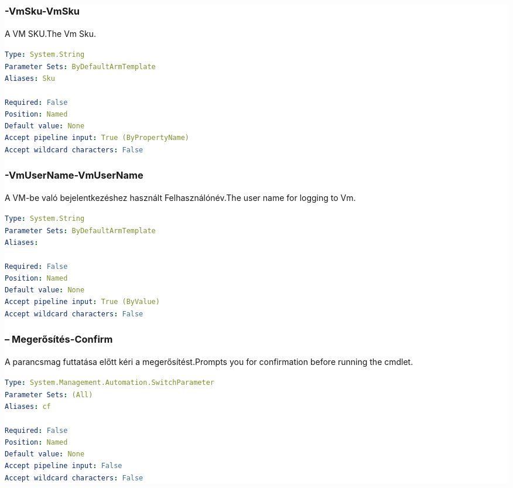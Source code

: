 ### <span data-ttu-id="b27dc-174">-VmSku</span><span class="sxs-lookup"><span data-stu-id="b27dc-174">-VmSku</span></span>
<span data-ttu-id="b27dc-175">A VM SKU.</span><span class="sxs-lookup"><span data-stu-id="b27dc-175">The Vm Sku.</span></span>

```yaml
Type: System.String
Parameter Sets: ByDefaultArmTemplate
Aliases: Sku

Required: False
Position: Named
Default value: None
Accept pipeline input: True (ByPropertyName)
Accept wildcard characters: False
```

### <span data-ttu-id="b27dc-176">-VmUserName</span><span class="sxs-lookup"><span data-stu-id="b27dc-176">-VmUserName</span></span>
<span data-ttu-id="b27dc-177">A VM-be való bejelentkezéshez használt Felhasználónév.</span><span class="sxs-lookup"><span data-stu-id="b27dc-177">The user name for logging to Vm.</span></span>

```yaml
Type: System.String
Parameter Sets: ByDefaultArmTemplate
Aliases:

Required: False
Position: Named
Default value: None
Accept pipeline input: True (ByValue)
Accept wildcard characters: False
```

### <span data-ttu-id="b27dc-178">– Megerősítés</span><span class="sxs-lookup"><span data-stu-id="b27dc-178">-Confirm</span></span>
<span data-ttu-id="b27dc-179">A parancsmag futtatása előtt kéri a megerősítést.</span><span class="sxs-lookup"><span data-stu-id="b27dc-179">Prompts you for confirmation before running the cmdlet.</span></span>

```yaml
Type: System.Management.Automation.SwitchParameter
Parameter Sets: (All)
Aliases: cf

Required: False
Position: Named
Default value: None
Accept pipeline input: False
Accept wildcard characters: False
```
